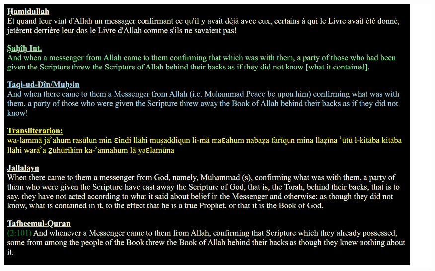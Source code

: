 ![img](./images/transcriptions-and-translations-2022-03-10_17-17-34.png "Screenshot of the HTML file that qap-audio-player.sh generated; shows the transliterations, translations and tafsirs for the current verse being played.")
